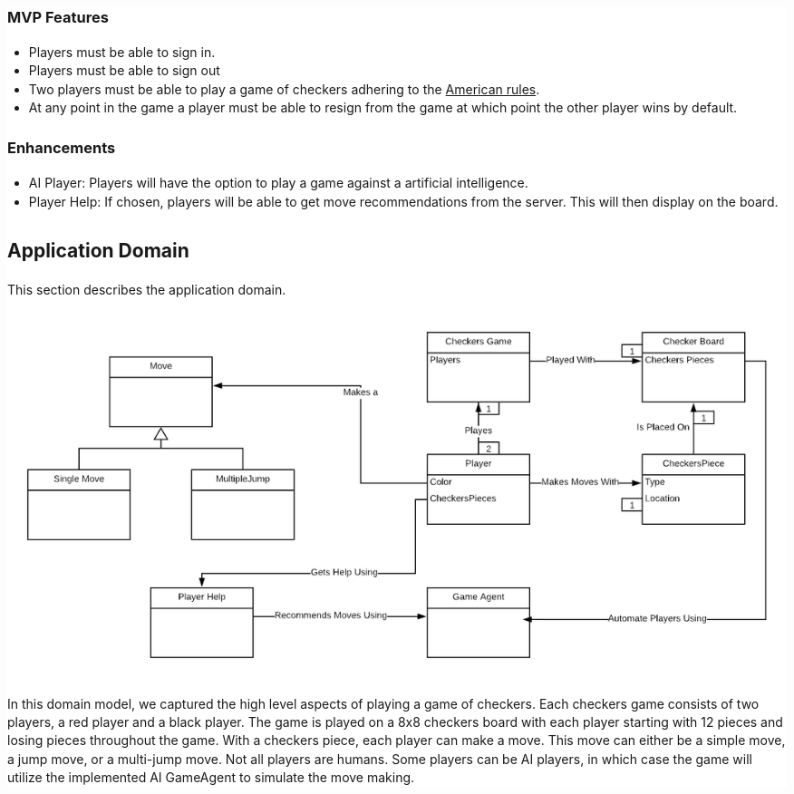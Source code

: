 ### MVP Features

-   Players must be able to sign in.
-   Players must be able to sign out
-   Two players must be able to play a game of checkers adhering to the
    [American
    rules](http://www.se.rit.edu/~swen-261/projects/WebCheckers/American%20Rules.html).
-   At any point in the game a player must be able to resign from the
    game at which point the other player wins by default.

### Enhancements

-   AI Player: Players will have the option to play a game against a
    artificial intelligence.
-   Player Help: If chosen, players will be able to get move
    recommendations from the server. This will then display on
    the board.

Application Domain
------------------

This section describes the application domain.

![The WebCheckers Domain Model](SWEN%20261%20-%20Domain%20Model.png)

In this domain model, we captured the high level aspects of playing a
game of checkers. Each checkers game consists of two players, a red
player and a black player. The game is played on a 8x8 checkers board
with each player starting with 12 pieces and losing pieces throughout
the game. With a checkers piece, each player can make a move. This move
can either be a simple move, a jump move, or a multi-jump move. Not all
players are humans. Some players can be AI players, in which case the
game will utilize the implemented AI GameAgent to simulate the move
making.
